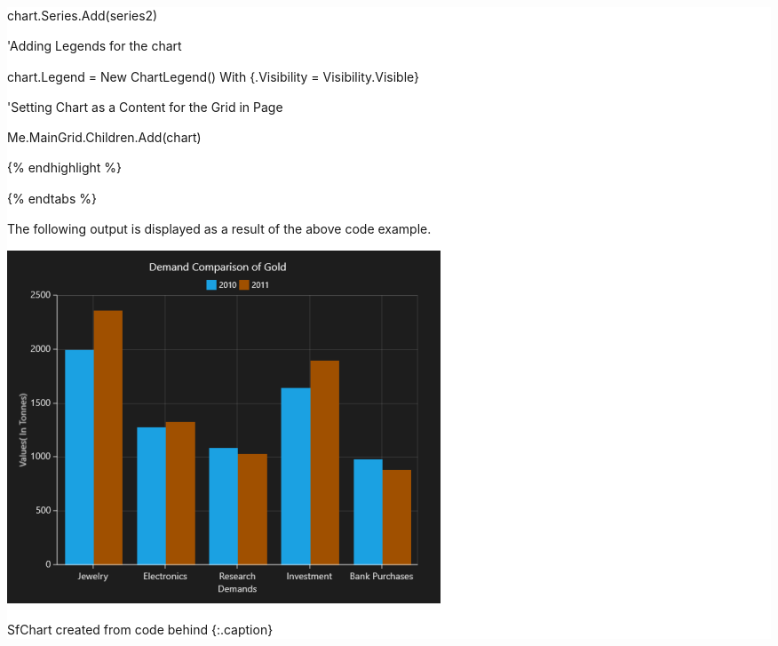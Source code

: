 
chart.Series.Add(series2)

 

'Adding Legends for the chart

chart.Legend = New ChartLegend() With {.Visibility = Visibility.Visible}

 

'Setting Chart as a Content for the Grid in Page

Me.MainGrid.Children.Add(chart)

 {% endhighlight %}

{% endtabs %}

The following output is displayed as a result of the above code example.

 
![](Getting-Started_images/Getting-Started_img11.png)
 

SfChart created from code behind
{:.caption}






